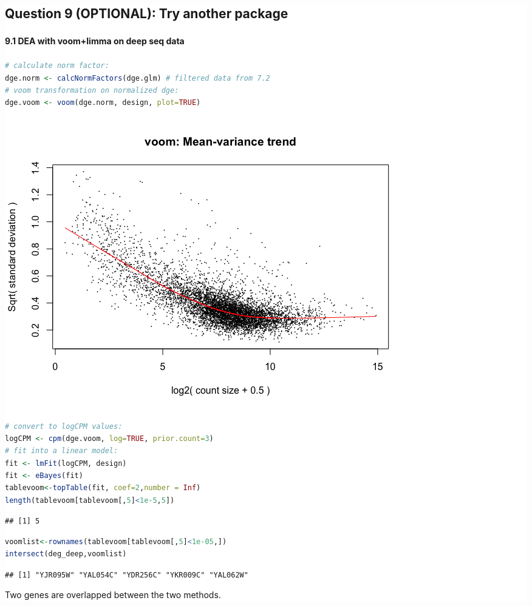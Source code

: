 ## Question 9 (OPTIONAL): Try another package
#### 9.1 DEA with voom+limma on deep seq data


```r
# calculate norm factor:
dge.norm <- calcNormFactors(dge.glm) # filtered data from 7.2
# voom transformation on normalized dge:
dge.voom <- voom(dge.norm, design, plot=TRUE)
```

![](Assignment_II_files/figure-html/unnamed-chunk-27-1.png)

```r
# convert to logCPM values:
logCPM <- cpm(dge.voom, log=TRUE, prior.count=3)
# fit into a linear model:
fit <- lmFit(logCPM, design)
fit <- eBayes(fit)
tablevoom<-topTable(fit, coef=2,number = Inf)
length(tablevoom[tablevoom[,5]<1e-5,5])
```

```
## [1] 5
```

```r
voomlist<-rownames(tablevoom[tablevoom[,5]<1e-05,])
intersect(deg_deep,voomlist)
```

```
## [1] "YJR095W" "YAL054C" "YDR256C" "YKR009C" "YAL062W"
```
Two genes are overlapped between the two methods.

